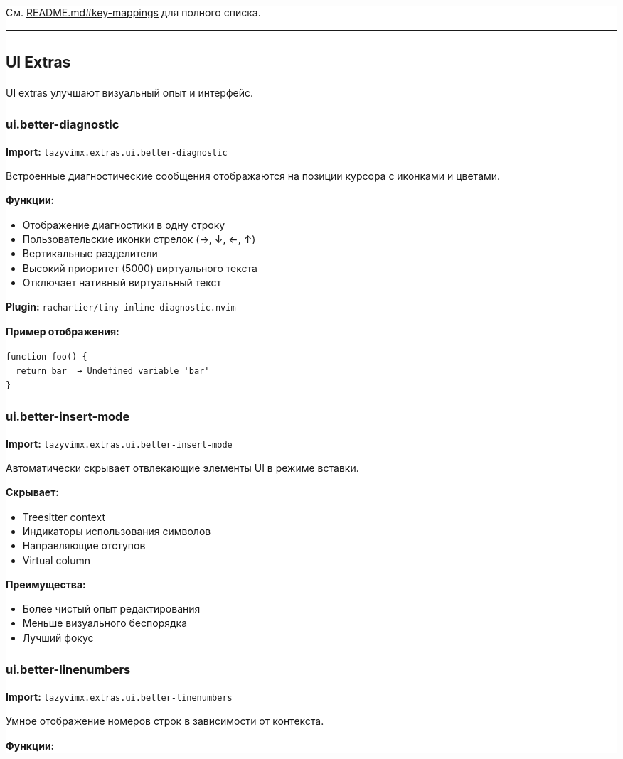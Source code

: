 См. [README.md#key-mappings](./README.md#key-mappings) для полного списка.

---

## UI Extras

UI extras улучшают визуальный опыт и интерфейс.

### ui.better-diagnostic

**Import:** `lazyvimx.extras.ui.better-diagnostic`

Встроенные диагностические сообщения отображаются на позиции курсора с иконками и цветами.

**Функции:**

- Отображение диагностики в одну строку
- Пользовательские иконки стрелок (→, ↓, ←, ↑)
- Вертикальные разделители
- Высокий приоритет (5000) виртуального текста
- Отключает нативный виртуальный текст

**Plugin:** `rachartier/tiny-inline-diagnostic.nvim`

**Пример отображения:**

```
function foo() {
  return bar  → Undefined variable 'bar'
}
```

### ui.better-insert-mode

**Import:** `lazyvimx.extras.ui.better-insert-mode`

Автоматически скрывает отвлекающие элементы UI в режиме вставки.

**Скрывает:**

- Treesitter context
- Индикаторы использования символов
- Направляющие отступов
- Virtual column

**Преимущества:**

- Более чистый опыт редактирования
- Меньше визуального беспорядка
- Лучший фокус

### ui.better-linenumbers

**Import:** `lazyvimx.extras.ui.better-linenumbers`

Умное отображение номеров строк в зависимости от контекста.

**Функции:**
